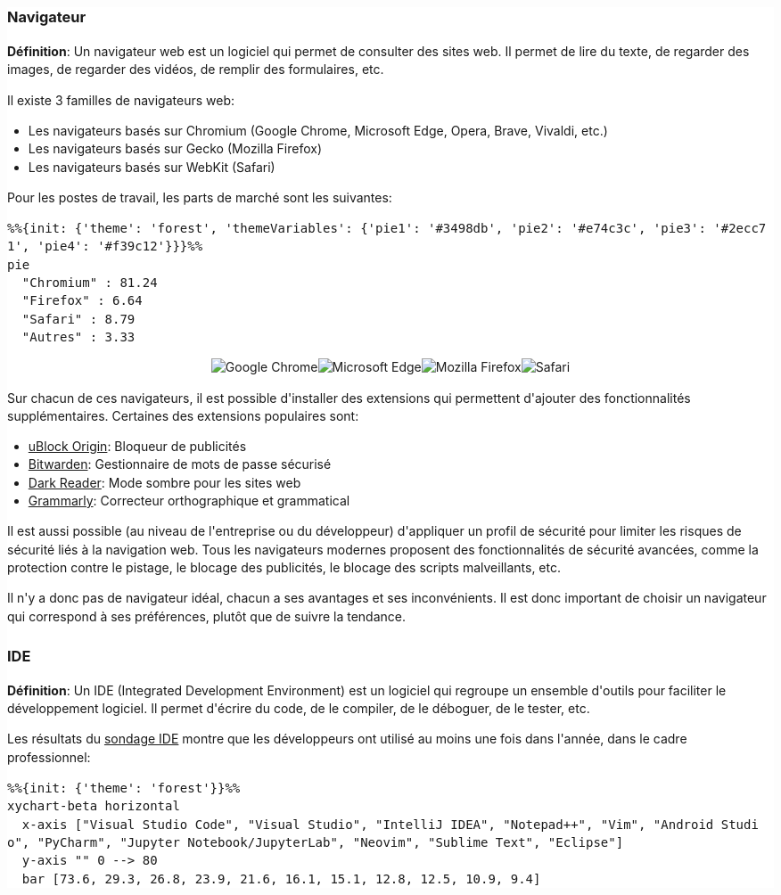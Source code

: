 ### Navigateur<a name="navigateur"></a>
**Définition**: Un navigateur web est un logiciel qui permet de consulter des sites web. Il permet de lire du texte, de regarder des images, de regarder des vidéos, de remplir des formulaires, etc.

Il existe 3 familles de navigateurs web:
- Les navigateurs basés sur Chromium (Google Chrome, Microsoft Edge, Opera, Brave, Vivaldi, etc.)
- Les navigateurs basés sur Gecko (Mozilla Firefox)
- Les navigateurs basés sur WebKit (Safari)

Pour les postes de travail, les parts de marché sont les suivantes:
<pre class="mermaid" style="background-color: transparent">
%%{init: {'theme': 'forest', 'themeVariables': {'pie1': '#3498db', 'pie2': '#e74c3c', 'pie3': '#2ecc71', 'pie4': '#f39c12'}}}%%
pie
  "Chromium" : 81.24
  "Firefox" : 6.64
  "Safari" : 8.79
  "Autres" : 3.33
</pre>

<div style="display: flex; flex-wrap: wrap; justify-content: center;">
  <img class="icon" src="https://upload.wikimedia.org/wikipedia/commons/thumb/a/a5/Google_Chrome_icon_%28September_2014%29.svg/1024px-Google_Chrome_icon_%28September_2014%29.svg.png" alt="Google Chrome" title="Google Chrome">
  <img class="icon" src="https://upload.wikimedia.org/wikipedia/commons/thumb/7/7e/Microsoft_Edge_logo_%282019%29.png/600px-Microsoft_Edge_logo_%282019%29.png" alt="Microsoft Edge" title="Microsoft Edge">
  <img class="icon" src="https://upload.wikimedia.org/wikipedia/commons/thumb/a/a0/Firefox_logo%2C_2019.svg/800px-Firefox_logo%2C_2019.svg.png" alt="Mozilla Firefox" title="Mozilla Firefox">
  <img class="icon" src="https://upload.wikimedia.org/wikipedia/commons/thumb/5/52/Safari_browser_logo.svg/1024px-Safari_browser_logo.svg.png" alt="Safari" title="Safari">
</div>

Sur chacun de ces navigateurs, il est possible d'installer des extensions qui permettent d'ajouter des fonctionnalités supplémentaires. Certaines des extensions  populaires sont:
- [uBlock Origin](https://ublockorigin.com/): Bloqueur de publicités
- [Bitwarden](https://bitwarden.com/): Gestionnaire de mots de passe sécurisé
- [Dark Reader](https://darkreader.org/): Mode sombre pour les sites web
- [Grammarly](https://www.grammarly.com/): Correcteur orthographique et grammatical

Il est aussi possible (au niveau de l'entreprise ou du développeur) d'appliquer un profil de sécurité pour limiter les risques de sécurité liés à la navigation web. Tous les navigateurs modernes proposent des fonctionnalités de sécurité avancées, comme la protection contre le pistage, le blocage des publicités, le blocage des scripts malveillants, etc.

Il n'y a donc pas de navigateur idéal, chacun a ses avantages et ses inconvénients. Il est donc important de choisir un navigateur qui correspond à ses préférences, plutôt que de suivre la tendance.

### IDE<a name="ide"></a>
**Définition**: Un IDE (Integrated Development Environment) est un logiciel qui regroupe un ensemble d'outils pour faciliter le développement logiciel. Il permet d'écrire du code, de le compiler, de le déboguer, de le tester, etc.

Les résultats du [sondage IDE](https://survey.stackoverflow.co/2024/technology#1-integrated-development-environment) montre que les développeurs ont utilisé au moins une fois dans l'année, dans le cadre professionnel:
<pre class="mermaid" style="background-color: transparent">
%%{init: {'theme': 'forest'}}%%
xychart-beta horizontal
  x-axis ["Visual Studio Code", "Visual Studio", "IntelliJ IDEA", "Notepad++", "Vim", "Android Studio", "PyCharm", "Jupyter Notebook/JupyterLab", "Neovim", "Sublime Text", "Eclipse"]
  y-axis "" 0 --> 80
  bar [73.6, 29.3, 26.8, 23.9, 21.6, 16.1, 15.1, 12.8, 12.5, 10.9, 9.4]
</pre>
